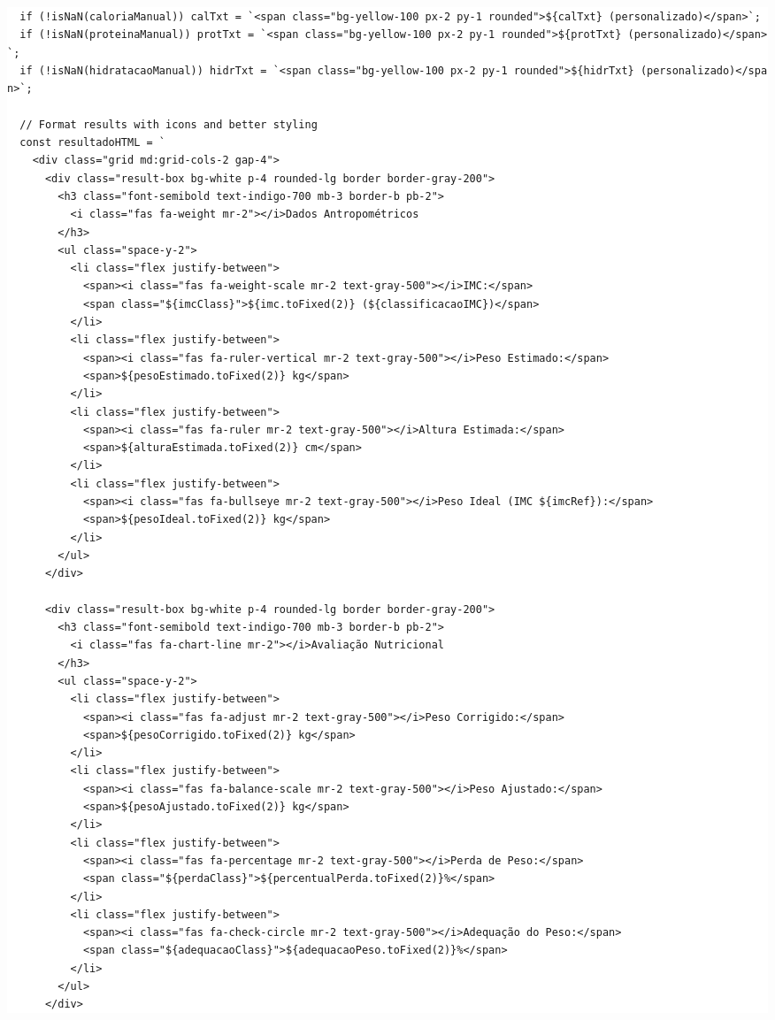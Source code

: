       if (!isNaN(caloriaManual)) calTxt = `<span class="bg-yellow-100 px-2 py-1 rounded">${calTxt} (personalizado)</span>`;
      if (!isNaN(proteinaManual)) protTxt = `<span class="bg-yellow-100 px-2 py-1 rounded">${protTxt} (personalizado)</span>`;
      if (!isNaN(hidratacaoManual)) hidrTxt = `<span class="bg-yellow-100 px-2 py-1 rounded">${hidrTxt} (personalizado)</span>`;

      // Format results with icons and better styling
      const resultadoHTML = `
        <div class="grid md:grid-cols-2 gap-4">
          <div class="result-box bg-white p-4 rounded-lg border border-gray-200">
            <h3 class="font-semibold text-indigo-700 mb-3 border-b pb-2">
              <i class="fas fa-weight mr-2"></i>Dados Antropométricos
            </h3>
            <ul class="space-y-2">
              <li class="flex justify-between">
                <span><i class="fas fa-weight-scale mr-2 text-gray-500"></i>IMC:</span>
                <span class="${imcClass}">${imc.toFixed(2)} (${classificacaoIMC})</span>
              </li>
              <li class="flex justify-between">
                <span><i class="fas fa-ruler-vertical mr-2 text-gray-500"></i>Peso Estimado:</span>
                <span>${pesoEstimado.toFixed(2)} kg</span>
              </li>
              <li class="flex justify-between">
                <span><i class="fas fa-ruler mr-2 text-gray-500"></i>Altura Estimada:</span>
                <span>${alturaEstimada.toFixed(2)} cm</span>
              </li>
              <li class="flex justify-between">
                <span><i class="fas fa-bullseye mr-2 text-gray-500"></i>Peso Ideal (IMC ${imcRef}):</span>
                <span>${pesoIdeal.toFixed(2)} kg</span>
              </li>
            </ul>
          </div>
          
          <div class="result-box bg-white p-4 rounded-lg border border-gray-200">
            <h3 class="font-semibold text-indigo-700 mb-3 border-b pb-2">
              <i class="fas fa-chart-line mr-2"></i>Avaliação Nutricional
            </h3>
            <ul class="space-y-2">
              <li class="flex justify-between">
                <span><i class="fas fa-adjust mr-2 text-gray-500"></i>Peso Corrigido:</span>
                <span>${pesoCorrigido.toFixed(2)} kg</span>
              </li>
              <li class="flex justify-between">
                <span><i class="fas fa-balance-scale mr-2 text-gray-500"></i>Peso Ajustado:</span>
                <span>${pesoAjustado.toFixed(2)} kg</span>
              </li>
              <li class="flex justify-between">
                <span><i class="fas fa-percentage mr-2 text-gray-500"></i>Perda de Peso:</span>
                <span class="${perdaClass}">${percentualPerda.toFixed(2)}%</span>
              </li>
              <li class="flex justify-between">
                <span><i class="fas fa-check-circle mr-2 text-gray-500"></i>Adequação do Peso:</span>
                <span class="${adequacaoClass}">${adequacaoPeso.toFixed(2)}%</span>
              </li>
            </ul>
          </div>
          